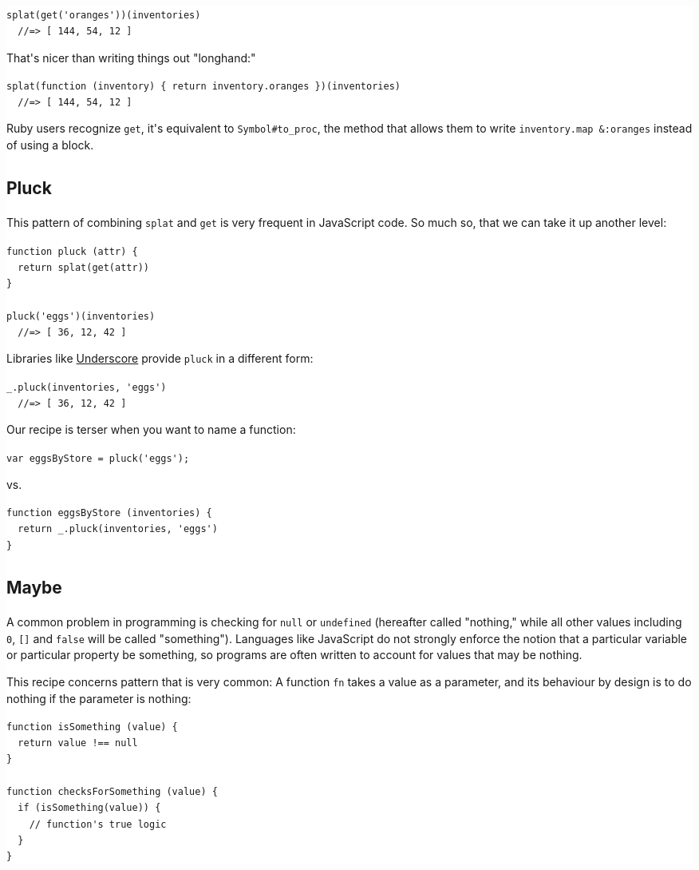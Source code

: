     splat(get('oranges'))(inventories)
      //=> [ 144, 54, 12 ]
    
That's nicer than writing things out "longhand:"

    splat(function (inventory) { return inventory.oranges })(inventories)
      //=> [ 144, 54, 12 ]

Ruby users recognize `get`, it's equivalent to `Symbol#to_proc`, the method that allows them to write `inventory.map &:oranges` instead of using a block.

## Pluck

This pattern of combining `splat` and `get` is very frequent in JavaScript code. So much so, that we can take it up another level:

    function pluck (attr) {
      return splat(get(attr))
    }
    
    pluck('eggs')(inventories)
      //=> [ 36, 12, 42 ]
      
Libraries like [Underscore] provide `pluck` in a different form:

    _.pluck(inventories, 'eggs')
      //=> [ 36, 12, 42 ]

Our recipe is terser when you want to name a function:

    var eggsByStore = pluck('eggs');
    
vs.

    function eggsByStore (inventories) {
      return _.pluck(inventories, 'eggs')
    }

[Underscore]: http://underscorejs.org

## Maybe

A common problem in programming is checking for `null` or `undefined` (hereafter called "nothing," while all other values including `0`, `[]` and `false` will be called "something"). Languages like JavaScript do not strongly enforce the notion that a particular variable or particular property be something, so programs are often written to account for values that may be nothing.

This recipe concerns pattern that is very common: A function `fn` takes a value as a parameter, and its behaviour by design is to do nothing if the parameter is nothing:

    function isSomething (value) {
      return value !== null
    }

    function checksForSomething (value) {
      if (isSomething(value)) {
        // function's true logic
      }
    }


[combinators]: https://en.wikipedia.org/wiki/Combinatory_logic "Combinatory Logic"
[mock]: http://www.amazon.com/gp/product/B00A1P096Y/ref=as_li_ss_tl?ie=UTF8&camp=1789&creative=390957&creativeASIN=B00A1P096Y&linkCode=as2&tag=raganwald001-20
[andand]: https://github.com/raganwald/andand
[maybe]: https://en.wikipedia.org/wiki/Monad_(functional_programming)#The_Maybe_monad